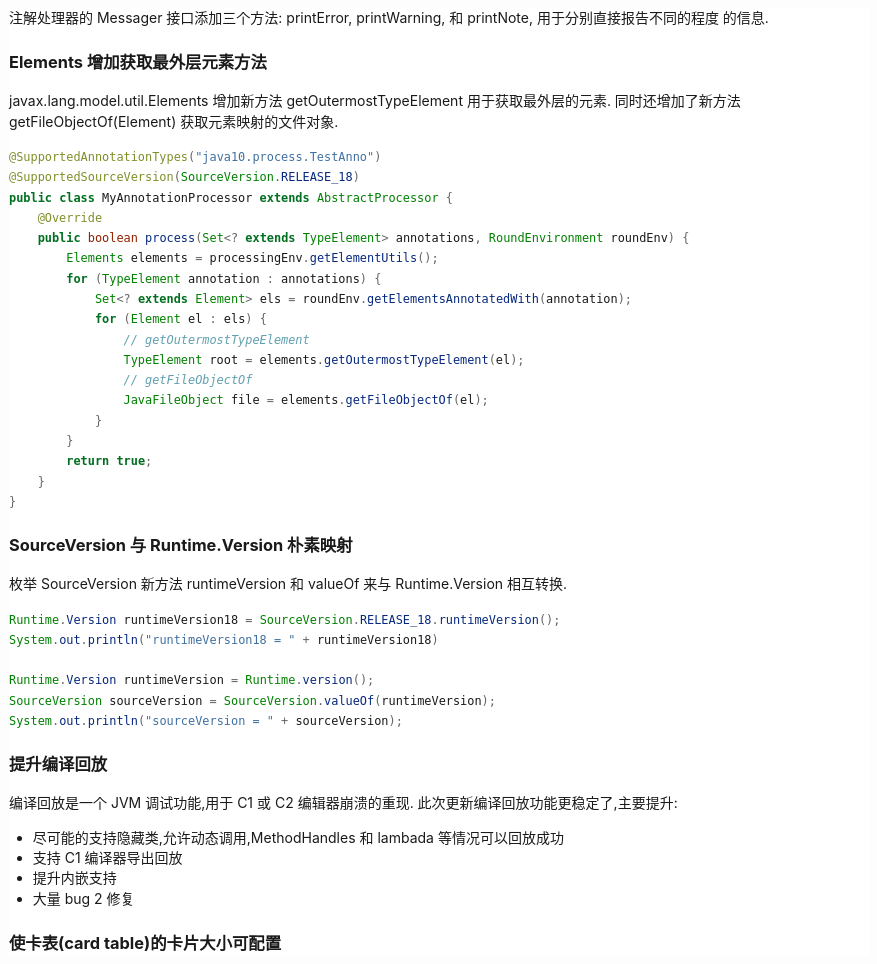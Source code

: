 注解处理器的 Messager 接口添加三个方法: printError, printWarning, 和 printNote, 用于分别直接报告不同的程度
的信息.

### Elements 增加获取最外层元素方法

javax.lang.model.util.Elements 增加新方法 getOutermostTypeElement 用于获取最外层的元素.
同时还增加了新方法 getFileObjectOf(Element) 获取元素映射的文件对象.

```java
@SupportedAnnotationTypes("java10.process.TestAnno")
@SupportedSourceVersion(SourceVersion.RELEASE_18)
public class MyAnnotationProcessor extends AbstractProcessor {
    @Override
    public boolean process(Set<? extends TypeElement> annotations, RoundEnvironment roundEnv) {
        Elements elements = processingEnv.getElementUtils();
        for (TypeElement annotation : annotations) {
            Set<? extends Element> els = roundEnv.getElementsAnnotatedWith(annotation);
            for (Element el : els) {
                // getOutermostTypeElement
                TypeElement root = elements.getOutermostTypeElement(el);
                // getFileObjectOf
                JavaFileObject file = elements.getFileObjectOf(el);
            }
        }
        return true;
    }
}
```

### SourceVersion 与 Runtime.Version 朴素映射

枚举 SourceVersion 新方法 runtimeVersion 和 valueOf 来与 Runtime.Version 相互转换.

```java
Runtime.Version runtimeVersion18 = SourceVersion.RELEASE_18.runtimeVersion();
System.out.println("runtimeVersion18 = " + runtimeVersion18)

Runtime.Version runtimeVersion = Runtime.version();
SourceVersion sourceVersion = SourceVersion.valueOf(runtimeVersion);
System.out.println("sourceVersion = " + sourceVersion);
```

### 提升编译回放

编译回放是一个 JVM 调试功能,用于 C1 或 C2 编辑器崩溃的重现.
此次更新编译回放功能更稳定了,主要提升:

- 尽可能的支持隐藏类,允许动态调用,MethodHandles 和 lambada 等情况可以回放成功
- 支持 C1 编译器导出回放
- 提升内嵌支持
- 大量 bug 2 修复

### 使卡表(card table)的卡片大小可配置
